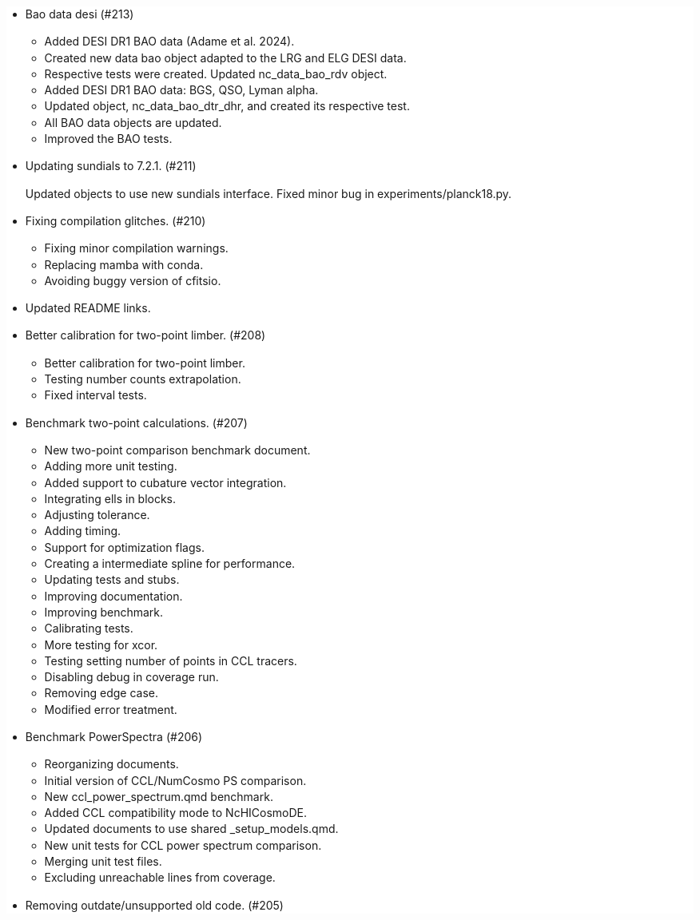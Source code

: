  * Bao data desi (#213)

     * Added DESI DR1 BAO data (Adame et al. 2024).
     * Created new data bao object adapted to the LRG and ELG DESI data.
     * Respective tests were created. Updated nc_data_bao_rdv object.
     * Added DESI DR1 BAO data: BGS, QSO, Lyman alpha.
     * Updated object, nc_data_bao_dtr_dhr, and created its respective test.
     * All BAO data objects are updated. 
     * Improved the BAO tests.
 * Updating sundials to 7.2.1. (#211)

     Updated objects to use new sundials interface. Fixed minor bug in
     experiments/planck18.py.
 * Fixing compilation glitches. (#210)

     * Fixing minor compilation warnings.
     * Replacing mamba with conda.
     * Avoiding buggy version of cfitsio.
 * Updated README links.

 * Better calibration for two-point limber. (#208)

     * Better calibration for two-point limber.
     * Testing number counts extrapolation.
     * Fixed interval tests.
 * Benchmark two-point calculations.  (#207)

     * New two-point comparison benchmark document.
     * Adding more unit testing.
     * Added support to cubature vector integration.
     * Integrating ells in blocks.
     * Adjusting tolerance.
     * Adding timing.
     * Support for optimization flags.
     * Creating a intermediate spline for performance.
     * Updating tests and stubs.
     * Improving documentation.
     * Improving benchmark.
     * Calibrating tests.
     * More testing for xcor.
     * Testing setting number of points in CCL tracers.
     * Disabling debug in coverage run.
     * Removing edge case.
     * Modified error treatment.
 * Benchmark PowerSpectra (#206)

     * Reorganizing documents.
     * Initial version of CCL/NumCosmo PS comparison.
     * New ccl_power_spectrum.qmd benchmark.
     * Added CCL compatibility mode to NcHICosmoDE.
     * Updated documents to use shared _setup_models.qmd.
     * New unit tests for CCL power spectrum comparison.
     * Merging unit test files.
     * Excluding unreachable lines from coverage.
 * Removing outdate/unsupported old code. (#205)
